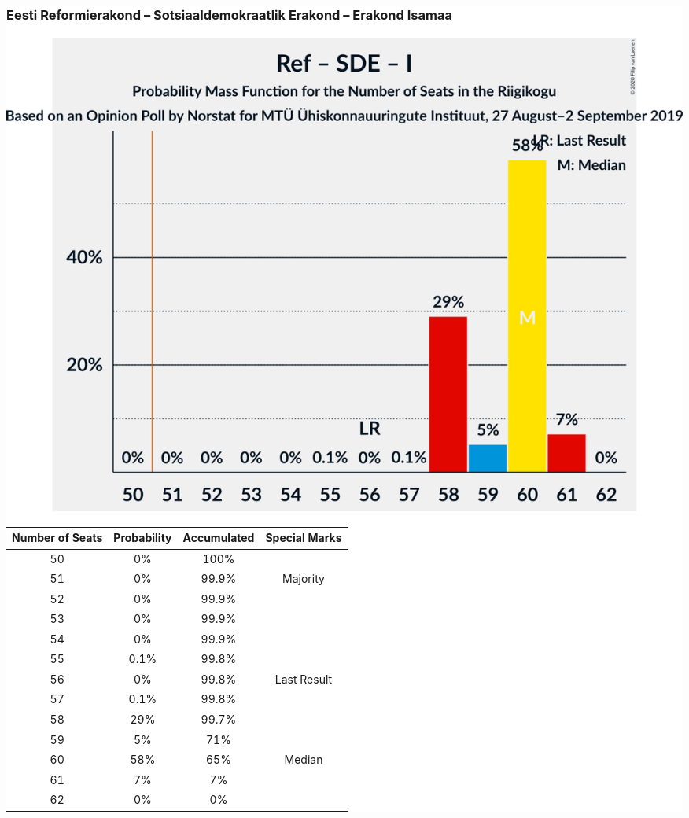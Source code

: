 ### Eesti Reformierakond – Sotsiaaldemokraatlik Erakond – Erakond Isamaa

![Graph with seats probability mass function not yet produced](2019-09-02-Norstat-coalitions-seats-pmf-ref–sde–i.png "Seats Probability Mass Function")

| Number of Seats | Probability | Accumulated | Special Marks |
|:---------------:|:-----------:|:-----------:|:-------------:|
| 50 | 0% | 100% |  |
| 51 | 0% | 99.9% | Majority |
| 52 | 0% | 99.9% |  |
| 53 | 0% | 99.9% |  |
| 54 | 0% | 99.9% |  |
| 55 | 0.1% | 99.8% |  |
| 56 | 0% | 99.8% | Last Result |
| 57 | 0.1% | 99.8% |  |
| 58 | 29% | 99.7% |  |
| 59 | 5% | 71% |  |
| 60 | 58% | 65% | Median |
| 61 | 7% | 7% |  |
| 62 | 0% | 0% |  |
